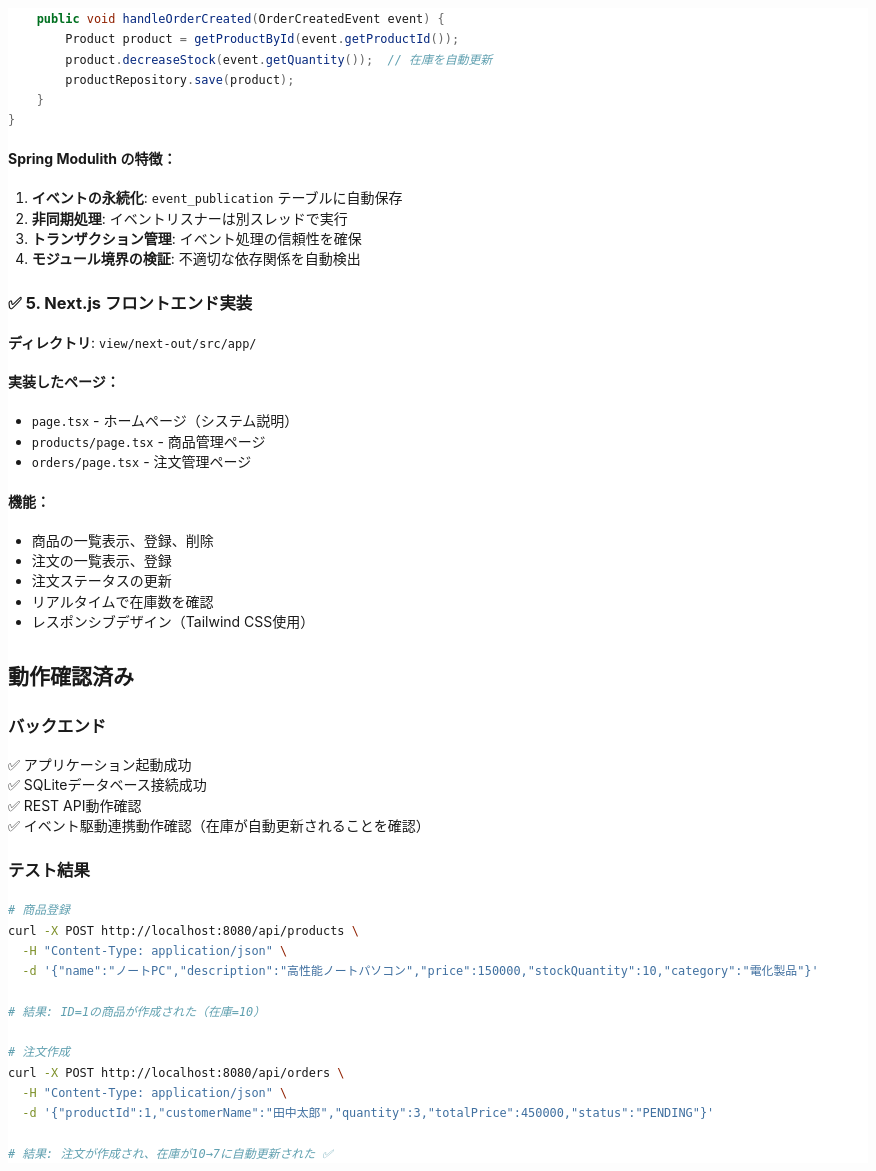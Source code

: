 ```java
    public void handleOrderCreated(OrderCreatedEvent event) {
        Product product = getProductById(event.getProductId());
        product.decreaseStock(event.getQuantity());  // 在庫を自動更新
        productRepository.save(product);
    }
}
```

#### Spring Modulith の特徴：
1. **イベントの永続化**: `event_publication` テーブルに自動保存
2. **非同期処理**: イベントリスナーは別スレッドで実行
3. **トランザクション管理**: イベント処理の信頼性を確保
4. **モジュール境界の検証**: 不適切な依存関係を自動検出

### ✅ 5. Next.js フロントエンド実装
**ディレクトリ**: `view/next-out/src/app/`

#### 実装したページ：
- `page.tsx` - ホームページ（システム説明）
- `products/page.tsx` - 商品管理ページ
- `orders/page.tsx` - 注文管理ページ

#### 機能：
- 商品の一覧表示、登録、削除
- 注文の一覧表示、登録
- 注文ステータスの更新
- リアルタイムで在庫数を確認
- レスポンシブデザイン（Tailwind CSS使用）

## 動作確認済み

### バックエンド
✅ アプリケーション起動成功  
✅ SQLiteデータベース接続成功  
✅ REST API動作確認  
✅ イベント駆動連携動作確認（在庫が自動更新されることを確認）

### テスト結果
```bash
# 商品登録
curl -X POST http://localhost:8080/api/products \
  -H "Content-Type: application/json" \
  -d '{"name":"ノートPC","description":"高性能ノートパソコン","price":150000,"stockQuantity":10,"category":"電化製品"}'

# 結果: ID=1の商品が作成された（在庫=10）

# 注文作成
curl -X POST http://localhost:8080/api/orders \
  -H "Content-Type: application/json" \
  -d '{"productId":1,"customerName":"田中太郎","quantity":3,"totalPrice":450000,"status":"PENDING"}'

# 結果: 注文が作成され、在庫が10→7に自動更新された ✅
```
